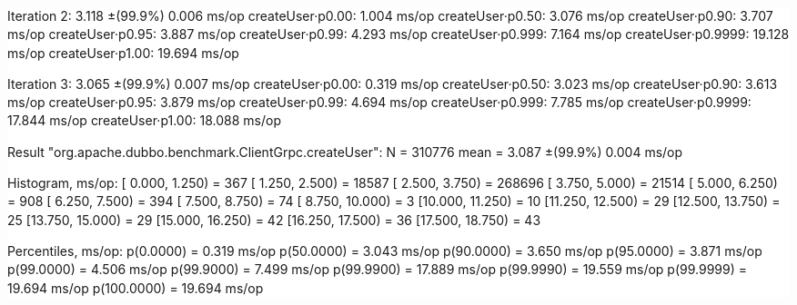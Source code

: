 Iteration   2: 3.118 ±(99.9%) 0.006 ms/op
                 createUser·p0.00:   1.004 ms/op
                 createUser·p0.50:   3.076 ms/op
                 createUser·p0.90:   3.707 ms/op
                 createUser·p0.95:   3.887 ms/op
                 createUser·p0.99:   4.293 ms/op
                 createUser·p0.999:  7.164 ms/op
                 createUser·p0.9999: 19.128 ms/op
                 createUser·p1.00:   19.694 ms/op

Iteration   3: 3.065 ±(99.9%) 0.007 ms/op
                 createUser·p0.00:   0.319 ms/op
                 createUser·p0.50:   3.023 ms/op
                 createUser·p0.90:   3.613 ms/op
                 createUser·p0.95:   3.879 ms/op
                 createUser·p0.99:   4.694 ms/op
                 createUser·p0.999:  7.785 ms/op
                 createUser·p0.9999: 17.844 ms/op
                 createUser·p1.00:   18.088 ms/op



Result "org.apache.dubbo.benchmark.ClientGrpc.createUser":
  N = 310776
  mean =      3.087 ±(99.9%) 0.004 ms/op

  Histogram, ms/op:
    [ 0.000,  1.250) = 367 
    [ 1.250,  2.500) = 18587 
    [ 2.500,  3.750) = 268696 
    [ 3.750,  5.000) = 21514 
    [ 5.000,  6.250) = 908 
    [ 6.250,  7.500) = 394 
    [ 7.500,  8.750) = 74 
    [ 8.750, 10.000) = 3 
    [10.000, 11.250) = 10 
    [11.250, 12.500) = 29 
    [12.500, 13.750) = 25 
    [13.750, 15.000) = 29 
    [15.000, 16.250) = 42 
    [16.250, 17.500) = 36 
    [17.500, 18.750) = 43 

  Percentiles, ms/op:
      p(0.0000) =      0.319 ms/op
     p(50.0000) =      3.043 ms/op
     p(90.0000) =      3.650 ms/op
     p(95.0000) =      3.871 ms/op
     p(99.0000) =      4.506 ms/op
     p(99.9000) =      7.499 ms/op
     p(99.9900) =     17.889 ms/op
     p(99.9990) =     19.559 ms/op
     p(99.9999) =     19.694 ms/op
    p(100.0000) =     19.694 ms/op
